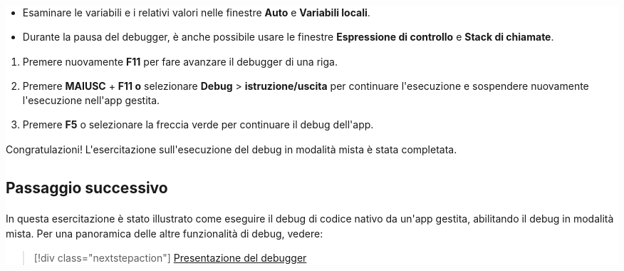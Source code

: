    - Esaminare le variabili e i relativi valori nelle finestre **Auto** e **Variabili locali**.

   - Durante la pausa del debugger, è anche possibile usare le finestre **Espressione di controllo** e **Stack di chiamate**.

1. Premere nuovamente **F11** per fare avanzare il debugger di una riga.

1. Premere **MAIUSC** + **F11 o** selezionare **Debug**  >  **istruzione/uscita** per continuare l'esecuzione e sospendere nuovamente l'esecuzione nell'app gestita.

1. Premere **F5** o selezionare la freccia verde per continuare il debug dell'app.

Congratulazioni! L'esercitazione sull'esecuzione del debug in modalità mista è stata completata.

## <a name="next-step"></a>Passaggio successivo

In questa esercitazione è stato illustrato come eseguire il debug di codice nativo da un'app gestita, abilitando il debug in modalità mista. Per una panoramica delle altre funzionalità di debug, vedere:

> [!div class="nextstepaction"]
> [Presentazione del debugger](../debugger/debugger-feature-tour.md)
